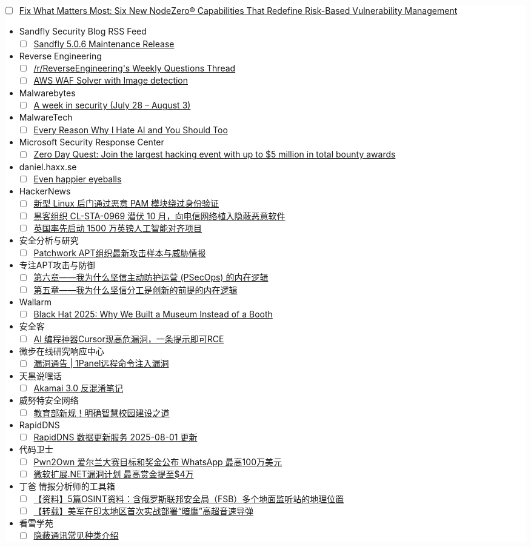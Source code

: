   - [ ] [Fix What Matters Most: Six New NodeZero® Capabilities That Redefine Risk-Based Vulnerability Management](https://horizon3.ai/intelligence/blogs/fix-what-matters-most-six-new-nodezero-capabilities-that-redefine-risk-based-vulnerability-management/)
- Sandfly Security Blog RSS Feed
  - [ ] [Sandfly 5.0.6 Maintenance Release](https://sandflysecurity.com/blog/sandfly-5-0-6-maintenance-release)
- Reverse Engineering
  - [ ] [/r/ReverseEngineering's Weekly Questions Thread](https://www.reddit.com/r/ReverseEngineering/comments/1mh6jpm/rreverseengineerings_weekly_questions_thread/)
  - [ ] [AWS WAF Solver with Image detection](https://www.reddit.com/r/ReverseEngineering/comments/1mh0vg6/aws_waf_solver_with_image_detection/)
- Malwarebytes
  - [ ] [A week in security (July 28 &#8211; August 3)](https://www.malwarebytes.com/blog/news/2025/08/a-week-in-security-july-28-august-3)
- MalwareTech
  - [ ] [Every Reason Why I Hate AI and You Should Too](https://malwaretech.com/2025/08/every-reason-why-i-hate-ai.html)
- Microsoft Security Response Center
  - [ ] [Zero Day Quest: Join the largest hacking event with up to $5 million in total bounty awards](https://msrc.microsoft.com/blog/2025/08/zero-day-quest-join-the-largest-hacking-event-with-up-to-5-million-in-total-bounty-awards/)
- daniel.haxx.se
  - [ ] [Even happier eyeballs](https://daniel.haxx.se/blog/2025/08/04/even-happier-eyeballs/)
- HackerNews
  - [ ] [新型 Linux 后门通过恶意 PAM 模块绕过身份验证](https://hackernews.cc/archives/60071)
  - [ ] [黑客组织 CL-STA-0969 潜伏 10 月，向电信网络植入隐蔽恶意软件](https://hackernews.cc/archives/60069)
  - [ ] [英国率先启动 1500 万英镑人工智能对齐项目](https://hackernews.cc/archives/60067)
- 安全分析与研究
  - [ ] [Patchwork APT组织最新攻击样本与威胁情报](https://mp.weixin.qq.com/s?__biz=MzA4ODEyODA3MQ==&mid=2247493071&idx=1&sn=cb209b8854673f661b9dd569cf8d60f5)
- 专注APT攻击与防御
  - [ ] [第六章——我为什么坚信主动防护运营 (PSecOps) 的内在逻辑](https://micropoor.blogspot.com/2025/08/psecops.html)
  - [ ] [第五章——我为什么坚信分工是创新的前提的内在逻辑](https://micropoor.blogspot.com/2025/08/blog-post.html)
- Wallarm
  - [ ] [Black Hat 2025: Why We Built a Museum Instead of a Booth](https://lab.wallarm.com/black-hat-2025-why-we-built-a-museum-instead-of-a-booth/)
- 安全客
  - [ ] [AI 编程神器Cursor现高危漏洞，一条提示即可RCE](https://mp.weixin.qq.com/s?__biz=MzA5ODA0NDE2MA==&mid=2649788902&idx=1&sn=fc500323dda78989fef066dc7fe6ce41)
- 微步在线研究响应中心
  - [ ] [漏洞通告 | 1Panel远程命令注入漏洞](https://mp.weixin.qq.com/s?__biz=Mzg5MTc3ODY4Mw==&mid=2247507860&idx=1&sn=ecc26b8161180e4ebc644a0602099118)
- 天黑说嘿话
  - [ ] [Akamai 3.0 反混淆笔记](https://mp.weixin.qq.com/s?__biz=MzI5NTQ5MTAzMA==&mid=2247484546&idx=1&sn=2cdc9fc9b42c005e8c99943b3e57f682)
- 威努特安全网络
  - [ ] [教育部新规！明确智慧校园建设之道](https://mp.weixin.qq.com/s?__biz=MzAwNTgyODU3NQ==&mid=2651134611&idx=1&sn=0e3d1df445a1d789e1e1d395fa21c3e6)
- RapidDNS
  - [ ] [RapidDNS 数据更新服务 2025-08-01 更新](https://mp.weixin.qq.com/s?__biz=Mzg4NDU0ODMxOQ==&mid=2247485813&idx=1&sn=9d8dcc8048b87d53965ca1a3da170b51)
- 代码卫士
  - [ ] [Pwn2Own 爱尔兰大赛目标和奖金公布 WhatsApp 最高100万美元](https://mp.weixin.qq.com/s?__biz=MzI2NTg4OTc5Nw==&mid=2247523728&idx=1&sn=470aea5565c5a6156a11b8fcf0cec510)
  - [ ] [微软扩展.NET漏洞计划 最高赏金提至$4万](https://mp.weixin.qq.com/s?__biz=MzI2NTg4OTc5Nw==&mid=2247523728&idx=2&sn=aad4c0c2134f9c42dc0e73f20720114c)
- 丁爸 情报分析师的工具箱
  - [ ] [【资料】5篇OSINT资料：含俄罗斯联邦安全局（FSB）多个地面监听站的地理位置](https://mp.weixin.qq.com/s?__biz=MzI2MTE0NTE3Mw==&mid=2651151342&idx=1&sn=cc0847ecd33179219c74ae58d8e2a8c8)
  - [ ] [【转载】美军在印太地区首次实战部署“暗鹰”高超音速导弹](https://mp.weixin.qq.com/s?__biz=MzI2MTE0NTE3Mw==&mid=2651151342&idx=2&sn=5be25ab8a7d7fbb08bb21864e46c4f6b)
- 看雪学苑
  - [ ] [隐蔽通讯常见种类介绍](https://mp.weixin.qq.com/s?__biz=MjM5NTc2MDYxMw==&mid=2458597880&idx=1&sn=91fa8fdbe75cd055aa1afe2807f98b07)
